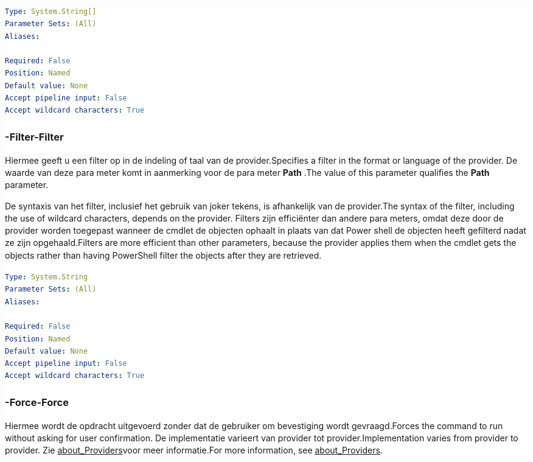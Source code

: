 ```yaml
Type: System.String[]
Parameter Sets: (All)
Aliases:

Required: False
Position: Named
Default value: None
Accept pipeline input: False
Accept wildcard characters: True
```

### <span data-ttu-id="75da3-158">-Filter</span><span class="sxs-lookup"><span data-stu-id="75da3-158">-Filter</span></span>

<span data-ttu-id="75da3-159">Hiermee geeft u een filter op in de indeling of taal van de provider.</span><span class="sxs-lookup"><span data-stu-id="75da3-159">Specifies a filter in the format or language of the provider.</span></span>
<span data-ttu-id="75da3-160">De waarde van deze para meter komt in aanmerking voor de para meter **Path** .</span><span class="sxs-lookup"><span data-stu-id="75da3-160">The value of this parameter qualifies the **Path** parameter.</span></span>

<span data-ttu-id="75da3-161">De syntaxis van het filter, inclusief het gebruik van joker tekens, is afhankelijk van de provider.</span><span class="sxs-lookup"><span data-stu-id="75da3-161">The syntax of the filter, including the use of wildcard characters, depends on the provider.</span></span>
<span data-ttu-id="75da3-162">Filters zijn efficiënter dan andere para meters, omdat deze door de provider worden toegepast wanneer de cmdlet de objecten ophaalt in plaats van dat Power shell de objecten heeft gefilterd nadat ze zijn opgehaald.</span><span class="sxs-lookup"><span data-stu-id="75da3-162">Filters are more efficient than other parameters, because the provider applies them when the cmdlet gets the objects rather than having PowerShell filter the objects after they are retrieved.</span></span>

```yaml
Type: System.String
Parameter Sets: (All)
Aliases:

Required: False
Position: Named
Default value: None
Accept pipeline input: False
Accept wildcard characters: True
```

### <span data-ttu-id="75da3-163">-Force</span><span class="sxs-lookup"><span data-stu-id="75da3-163">-Force</span></span>

<span data-ttu-id="75da3-164">Hiermee wordt de opdracht uitgevoerd zonder dat de gebruiker om bevestiging wordt gevraagd.</span><span class="sxs-lookup"><span data-stu-id="75da3-164">Forces the command to run without asking for user confirmation.</span></span>
<span data-ttu-id="75da3-165">De implementatie varieert van provider tot provider.</span><span class="sxs-lookup"><span data-stu-id="75da3-165">Implementation varies from provider to provider.</span></span>
<span data-ttu-id="75da3-166">Zie [about_Providers](../Microsoft.PowerShell.Core/About/about_Providers.md)voor meer informatie.</span><span class="sxs-lookup"><span data-stu-id="75da3-166">For more information, see [about_Providers](../Microsoft.PowerShell.Core/About/about_Providers.md).</span></span>
